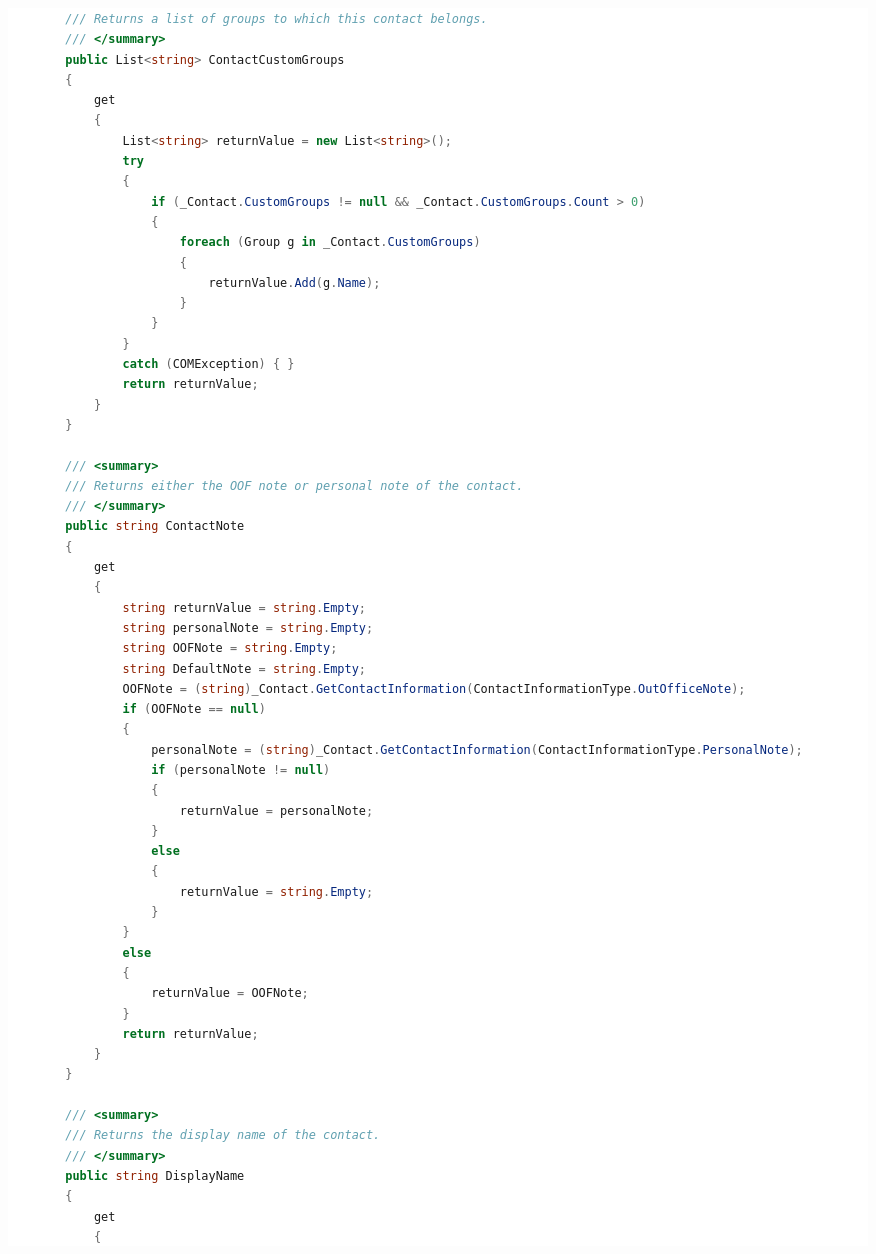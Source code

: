 ``` csharp
        /// Returns a list of groups to which this contact belongs.
        /// </summary>
        public List<string> ContactCustomGroups
        {
            get
            {
                List<string> returnValue = new List<string>();
                try
                {
                    if (_Contact.CustomGroups != null && _Contact.CustomGroups.Count > 0)
                    {
                        foreach (Group g in _Contact.CustomGroups)
                        {
                            returnValue.Add(g.Name);
                        }
                    }
                }
                catch (COMException) { }
                return returnValue;
            }
        }

        /// <summary>
        /// Returns either the OOF note or personal note of the contact.
        /// </summary>
        public string ContactNote
        {
            get
            {
                string returnValue = string.Empty;
                string personalNote = string.Empty;
                string OOFNote = string.Empty;
                string DefaultNote = string.Empty;
                OOFNote = (string)_Contact.GetContactInformation(ContactInformationType.OutOfficeNote);
                if (OOFNote == null)
                {
                    personalNote = (string)_Contact.GetContactInformation(ContactInformationType.PersonalNote);
                    if (personalNote != null)
                    {
                        returnValue = personalNote;
                    }
                    else
                    {
                        returnValue = string.Empty;
                    }
                }
                else
                {
                    returnValue = OOFNote;
                }
                return returnValue;
            }
        }

        /// <summary>
        /// Returns the display name of the contact.
        /// </summary>
        public string DisplayName
        {
            get
            {
```